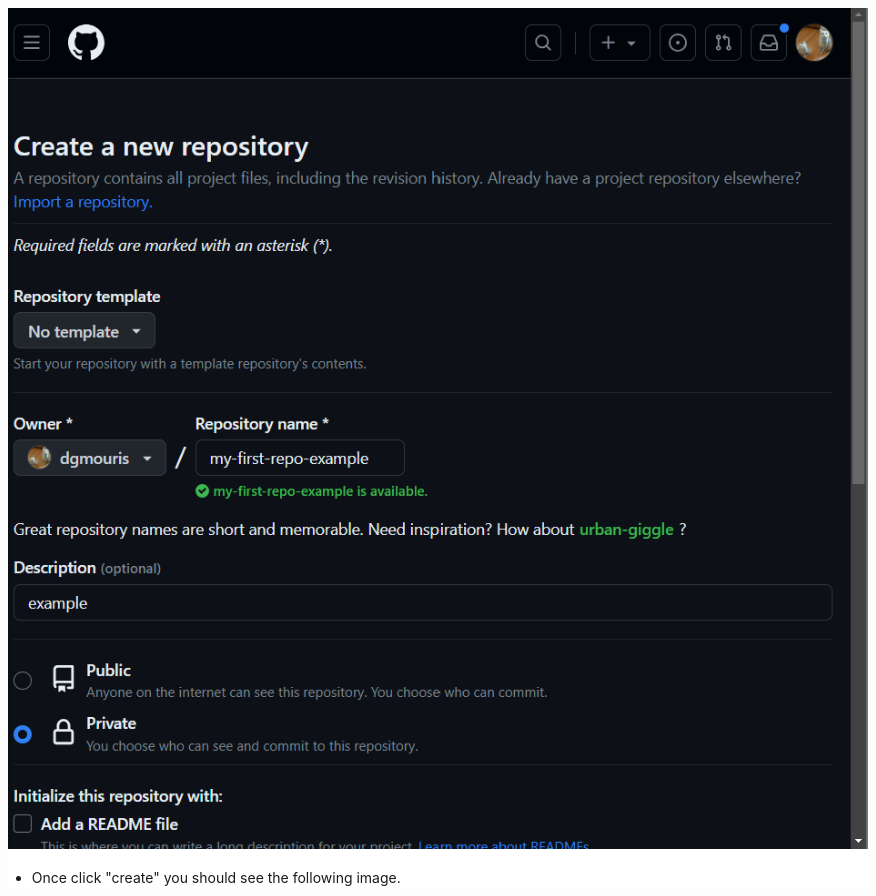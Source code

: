 ![New Repo Image](images/new-repo-image.png)
- Once click "create" you should see the following image.